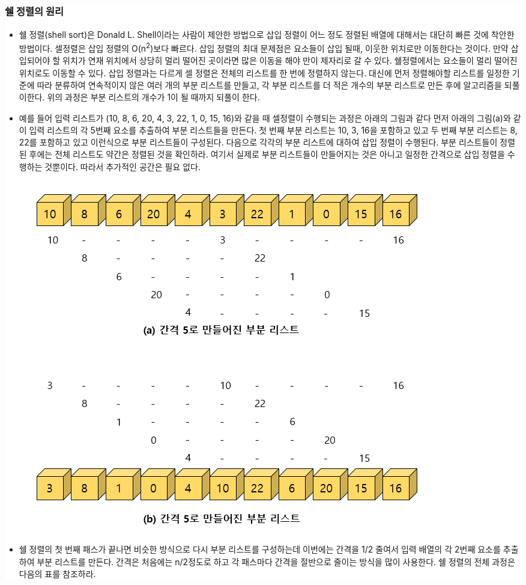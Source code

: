 ### 쉘 정렬의 원리

- 쉘 정렬(shell sort)은 Donald L. Shell이라는 사람이 제안한 방법으로 삽입 정렬이 어느 정도 정렬된 배열에 대해서는 대단히 빠른 것에 착안한 방법이다. 셀정렬은 삽입 정렬의 O(n<sup>2</sup>)보다 빠르다. 삽입 정렬의 최대 문제점은 요소들이 삽입 될때, 이웃한 위치로만 이동한다는 것이다. 만약 삽입되어야 할 위치가 연재 위치에서 상당히 멀리 떨어진 곳이라면 많은 이동을 해야 만이 제자리로 갈 수 있다. 쉘정렬에서는 요소들이 멀리 떨어진 위치로도 이동할 수 있다.
  삽입 정렬과는 다르게 셀 정렬은 전체의 리스트를 한 번에 정렬하지 않는다. 대신에 먼저 정렬해야할 리스트를 일정한 기준에 따라 분류하여 연속적이지 않은 여러 개의 부분 리스트를 만들고, 각 부분 리스트를 더 적은 개수의 부분 리스트로 만든 후에 알고리즘을 되풀이한다. 위의 과정은 부분 리스트의 개수가 1이 될 때까지 되풀이 한다.

- 예를 들어 입력 리스트가 (10, 8, 6, 20, 4, 3, 22, 1, 0, 15, 16)와 같을 때 셀정렬이 수행되는 과정은 아래의 그림과 같다 먼저 아래의 그림(a)와 같이 입력 리스트의 각 5번째 요소를 추출하여 부분 리스트들을 만든다. 첫 번째 부분 리스트는 10, 3, 16을 포함하고 있고 두 번째 부분 리스트는 8, 22를 포함하고 있고 이런식으로 부분 리스트들이 구성된다.
  다음으로 각각의 부분 리스트에 대하여 삽입 정렬이 수행된다. 부분 리스트들이 정렬된 후에는 전체 리스트도 약간은 정렬된 것을 확인하라. 여기서 실제로 부분 리스트들이 만들어지는 것은 아니고 일정한 간격으로 삽입 정렬을 수행하는 것뿐이다. 따라서 추가적인 공간은 필요 없다.

  <img src="./picture/sort9.png">

- 쉘 정렬의 첫 번째 패스가 끝나면 비슷한 방식으로 다시 부분 리스트를 구성하는데 이번에는 간격을 1/2 줄여서 입력 배열의 각 2번째 요소를 추출하여 부분 리스트를 만든다. 간격은 처음에는 n/2정도로 하고 각 패스마다 간격을 절반으로 줄이는 방식을 많이 사용한다. 쉘 정렬의 전체 과정은 다음의 표를 참조하라.
